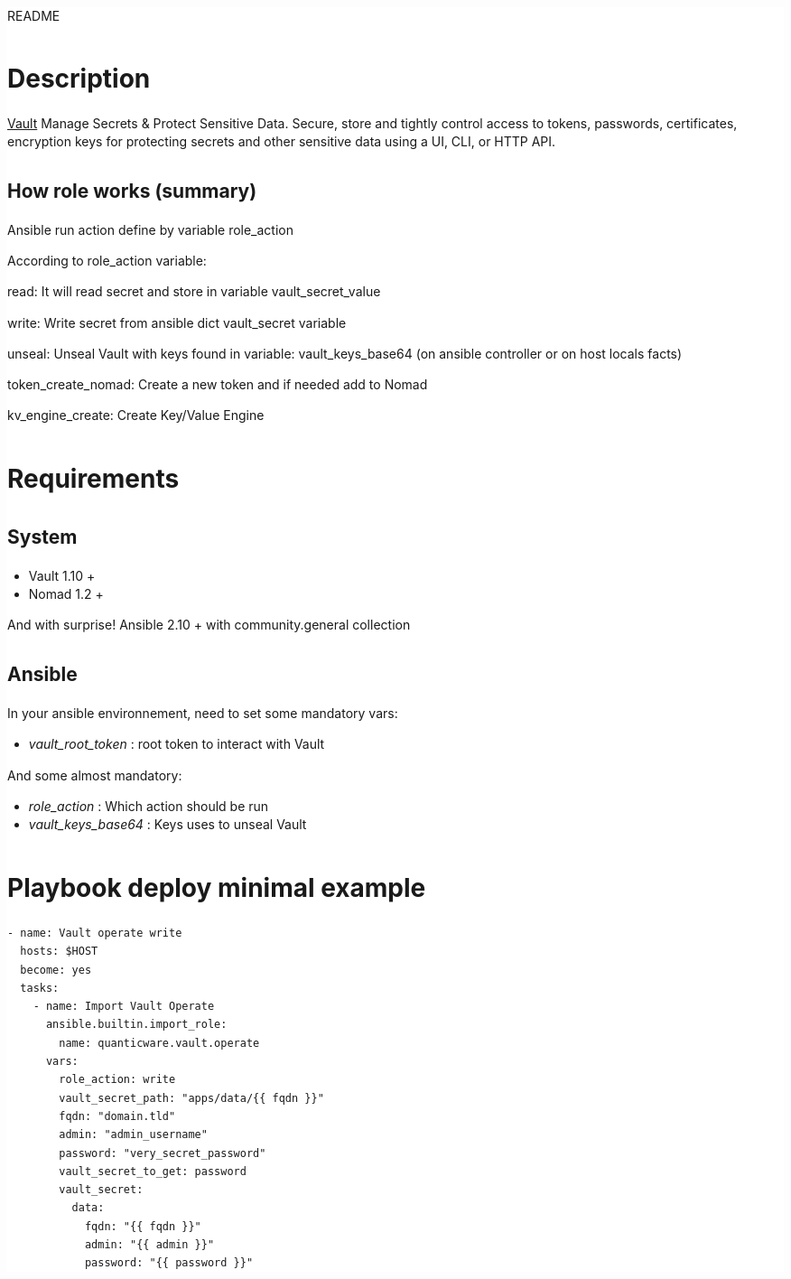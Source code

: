 README
# Description
[Vault](https://vaultproject.io/) Manage Secrets & Protect Sensitive Data. Secure, store and tightly control access to tokens, passwords, certificates, encryption keys for protecting secrets and other sensitive data using a UI, CLI, or HTTP API.


## How role works (summary)

Ansible run action define by variable role_action

According to role_action variable:

read: It will read secret and store in variable vault_secret_value

write: Write secret from ansible dict vault_secret variable

unseal: Unseal Vault with keys found in variable: vault_keys_base64 (on ansible controller or on host locals facts)

token_create_nomad: Create a new token and if needed add to Nomad

kv_engine_create: Create Key/Value Engine

# Requirements

## System
* Vault 1.10 +
* Nomad 1.2 +

And with surprise! Ansible 2.10 + with community.general collection

## Ansible
In your ansible environnement, need to set some mandatory vars:
* _vault_root_token_ : root token to interact with Vault

And some almost mandatory:
* _role_action_ : Which action should be run
* _vault_keys_base64_ : Keys uses to unseal Vault

# Playbook deploy minimal example

```
- name: Vault operate write
  hosts: $HOST
  become: yes
  tasks:
    - name: Import Vault Operate
      ansible.builtin.import_role:
        name: quanticware.vault.operate
      vars:
        role_action: write
        vault_secret_path: "apps/data/{{ fqdn }}"
        fqdn: "domain.tld"
        admin: "admin_username"
        password: "very_secret_password"
        vault_secret_to_get: password
        vault_secret:
          data:
            fqdn: "{{ fqdn }}"
            admin: "{{ admin }}"
            password: "{{ password }}"
```